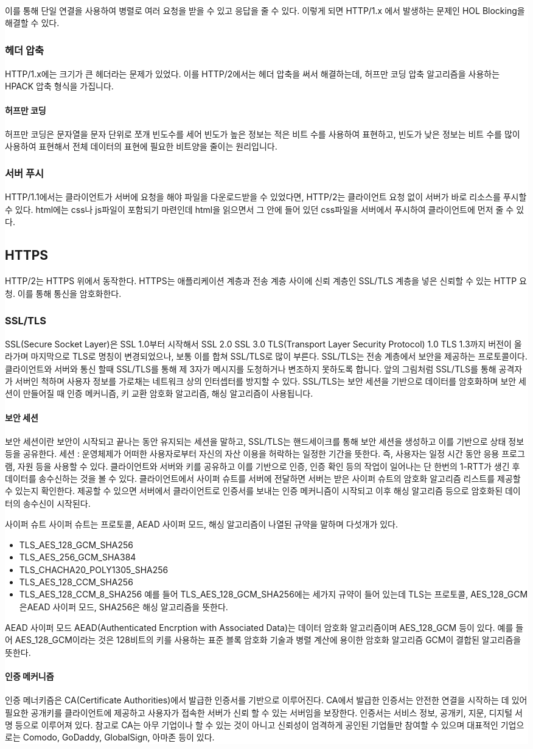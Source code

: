이를 통해 단일 연결을 사용하여 병렬로 여러 요청을 받을 수 있고 응답을 줄 수 있다. 이렇게 되면 HTTP/1.x 에서 발생하는 문제인 HOL Blocking을 해결할 수 있다. 

### 헤더 압축
HTTP/1.x에는 크기가 큰 헤더라는 문제가 있었다.
이를 HTTP/2에서는 헤더 압축을 써서 해결하는데, 허프만 코딩 압축 알고리즘을 사용하는 HPACK 압축 형식을 가집니다.

#### 허프만 코딩
허프만 코딩은 문자열을 문자 단위로 쪼개 빈도수를 세어 빈도가 높은 정보는 적은 비트 수를 사용하여 표현하고, 빈도가 낮은 정보는 비트 수를 많이 사용하여 표현해서 전체 데이터의 표현에 필요한 비트양을 줄이는 원리입니다.

### 서버 푸시
HTTP/1.1에서는 클라이언트가 서버에 요청을 해야 파일을 다운로드받을 수 있었다면, HTTP/2는 클라이언트 요청 없이 서버가 바로 리소스를 푸시할 수 있다. html에는 css나 js파일이 포함되기 마련인데 html을 읽으면서 그 안에 들어 있던 css파일을 서버에서 푸시하여 클라이언트에 먼저 줄 수 있다.

## HTTPS
HTTP/2는 HTTPS 위에서 동작한다. HTTPS는 애플리케이션 계층과 전송 계층 사이에 신뢰 계층인 SSL/TLS 계층을 넣은 신뢰할 수 있는 HTTP 요청. 이를 통해 통신을 암호화한다.

### SSL/TLS
SSL(Secure Socket Layer)은 SSL 1.0부터 시작해서 SSL 2.0 SSL 3.0 TLS(Transport Layer Security Protocol) 1.0 TLS 1.3까지 버전이 올라가며 마지막으로 TLS로 명칭이 변경되었으나, 보통 이를 합쳐 SSL/TLS로 많이 부른다. 
SSL/TLS는 전송 계층에서 보안을 제공하는 프로토콜이다. 클라이언트와 서버와 통신 할때 SSL/TLS를 통해 제 3자가 메시지를 도청하거나 변조하지 못하도록 합니다.
앞의 그림처럼 SSL/TLS를 통해 공격자가 서버인 척하며 사용자 정보를 가로채는 네트워크 상의 인터셉터를 방지할 수 있다.
SSL/TLS는 보안 세션을 기반으로 데이터를 암호화하며 보안 세션이 만들어질 때 인증 메커니즘, 키 교환 암호화 알고리즘, 해싱 알고리즘이 사용됩니다.

#### 보안 세션
보안 세션이란 보안이 시작되고 끝나는 동안 유지되는 세션을 말하고, SSL/TLS는 핸드세이크를 통해 보안 세션을 생성하고 이를 기반으로 상태 정보 등을 공유한다.
세션 : 운영체제가 어떠한 사용자로부터 자신의 자산 이용을 허락하는 일정한 기간을 뜻한다. 즉, 사용자는 일정 시간 동안 응용 프로그램, 자원 등을 사용할 수 있다. 
클라이언트와 서버와 키를 공유하고 이를 기반으로 인증, 인증 확인 등의 작업이 일어나는 단 한번의 1-RTT가 생긴 후 데이터를 송수신하는 것을 볼 수 있다. 클라이언트에서 사이퍼 슈트를 서버에 전달하면 서버는 받은 사이퍼 슈트의 암호화 알고리즘 리스트를 제공할 수 있는지 확인한다. 제공할 수 있으면 서버에서 클라이언트로 인증서를 보내는 인증 메커니즘이 시작되고 이후 해싱 알고리즘 등으로 암호화된 데이터의 송수신이 시작된다.

사이퍼 슈트
사이퍼 슈트는 프로토콜, AEAD 사이퍼 모드, 해싱 알고리즘이 나열된 규약을 말하며 다섯개가 있다.
* TLS_AES_128_GCM_SHA256
* TLS_AES_256_GCM_SHA384
* TLS_CHACHA20_POLY1305_SHA256
* TLS_AES_128_CCM_SHA256
* TLS_AES_128_CCM_8_SHA256
예를 들어 TLS_AES_128_GCM_SHA256에는 세가지 규약이 들어 있는데 TLS는 프로토콜, AES_128_GCM은AEAD 사이퍼 모드, SHA256은 해싱 알고리즘을 뜻한다.

AEAD 사이퍼 모드
AEAD(Authenticated Encrption with Associated Data)는 데이터 암호화 알고리즘이며 AES_128_GCM 등이 있다. 예를 들어 AES_128_GCM이라는 것은 128비트의 키를 사용하는 표준 블록 암호화 기술과 병렬 계산에 용이한 암호화 알고리즘 GCM이 결합된 알고리즘을 뜻한다.

#### 인증 메커니즘
인증 메너키즘은 CA(Certificate Authorities)에서 발급한 인증서를 기반으로 이루어진다. CA에서 발급한 인증서는 안전한 연결을 시작하는 데 있어 필요한 공개키를 클라이언트에 제공하고 사용자가 접속한 서버가 신뢰 할 수 있는 서버임을 보장한다. 인증서는 서비스 정보, 공개키, 지문, 디지털 서명 등으로 이루어져 있다. 참고로 CA는 아무 기업이나 할 수 있는 것이 아니고 신뢰성이 엄격하게 공인된 기업들만 참여할 수 있으며 대표적인 기업으로는 Comodo, GoDaddy, GlobalSign, 아마존 등이 있다.
